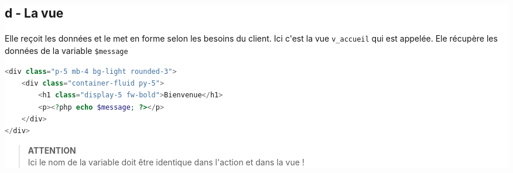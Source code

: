 ## d - La vue
Elle reçoit les données et le met en forme selon les besoins du client.
Ici c'est la vue `v_accueil` qui est appelée. Ele récupère les données de la variable `$message`
```php
<div class="p-5 mb-4 bg-light rounded-3">
    <div class="container-fluid py-5">
        <h1 class="display-5 fw-bold">Bienvenue</h1>
        <p><?php echo $message; ?></p>
    </div>
</div>
```
>**ATTENTION**  
> Ici le nom de la variable doit être identique dans l'action et dans la vue !